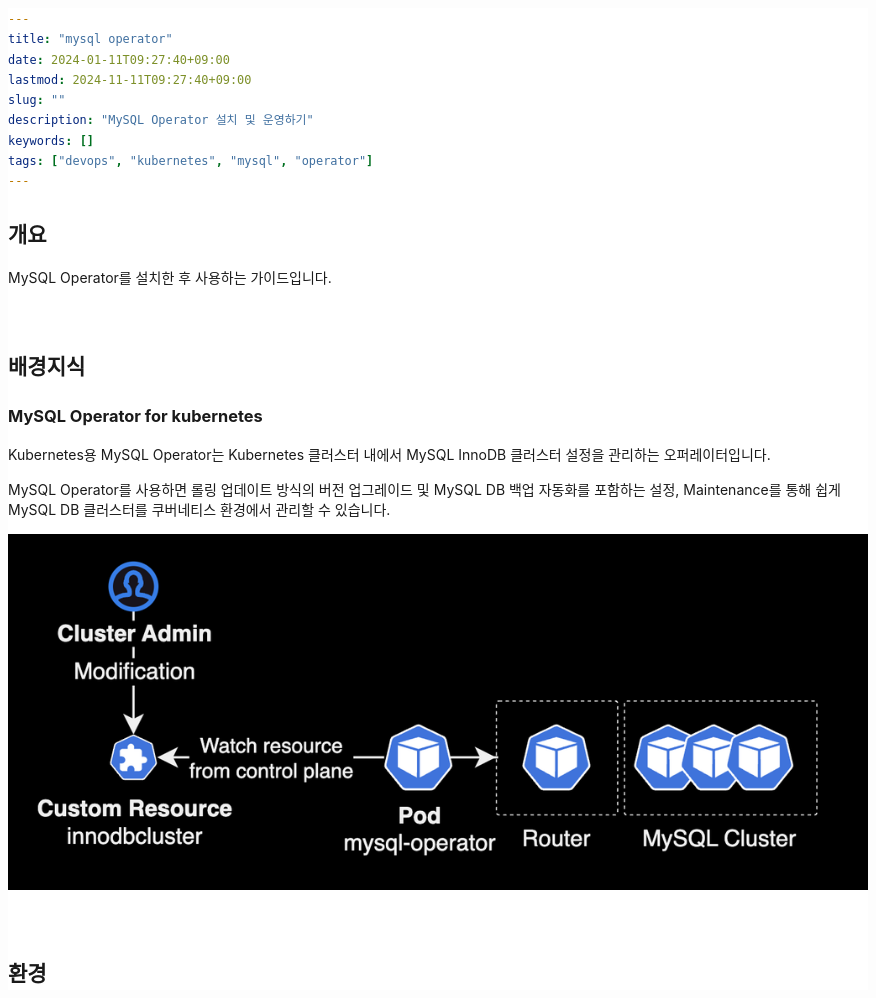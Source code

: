 ```yaml
---
title: "mysql operator"
date: 2024-01-11T09:27:40+09:00
lastmod: 2024-11-11T09:27:40+09:00
slug: ""
description: "MySQL Operator 설치 및 운영하기"
keywords: []
tags: ["devops", "kubernetes", "mysql", "operator"]
---
```


## 개요

MySQL Operator를 설치한 후 사용하는 가이드입니다.

&nbsp;

## 배경지식

### MySQL Operator for kubernetes

Kubernetes용 MySQL Operator는 Kubernetes 클러스터 내에서 MySQL InnoDB 클러스터 설정을 관리하는 오퍼레이터입니다.

MySQL Operator를 사용하면 롤링 업데이트 방식의 버전 업그레이드 및 MySQL DB 백업 자동화를 포함하는 설정, Maintenance를 통해 쉽게 MySQL DB 클러스터를 쿠버네티스 환경에서 관리할 수 있습니다.

![MySQL operator 동작방식](./1.png)

&nbsp;

## 환경
